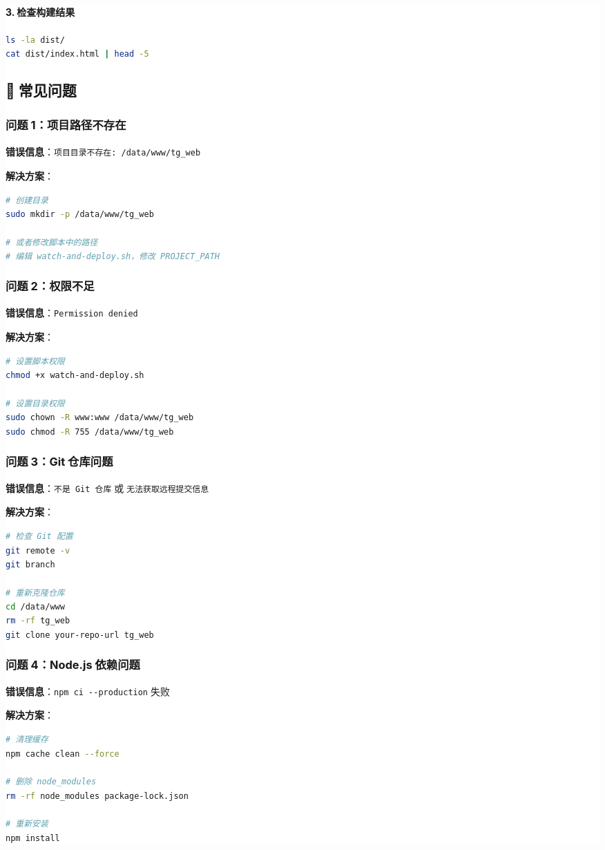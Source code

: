 #### 3. **检查构建结果**
```bash
ls -la dist/
cat dist/index.html | head -5
```

## 🐛 常见问题

### 问题 1：项目路径不存在
**错误信息**：`项目目录不存在: /data/www/tg_web`

**解决方案**：
```bash
# 创建目录
sudo mkdir -p /data/www/tg_web

# 或者修改脚本中的路径
# 编辑 watch-and-deploy.sh，修改 PROJECT_PATH
```

### 问题 2：权限不足
**错误信息**：`Permission denied`

**解决方案**：
```bash
# 设置脚本权限
chmod +x watch-and-deploy.sh

# 设置目录权限
sudo chown -R www:www /data/www/tg_web
sudo chmod -R 755 /data/www/tg_web
```

### 问题 3：Git 仓库问题
**错误信息**：`不是 Git 仓库` 或 `无法获取远程提交信息`

**解决方案**：
```bash
# 检查 Git 配置
git remote -v
git branch

# 重新克隆仓库
cd /data/www
rm -rf tg_web
git clone your-repo-url tg_web
```

### 问题 4：Node.js 依赖问题
**错误信息**：`npm ci --production` 失败

**解决方案**：
```bash
# 清理缓存
npm cache clean --force

# 删除 node_modules
rm -rf node_modules package-lock.json

# 重新安装
npm install
```
